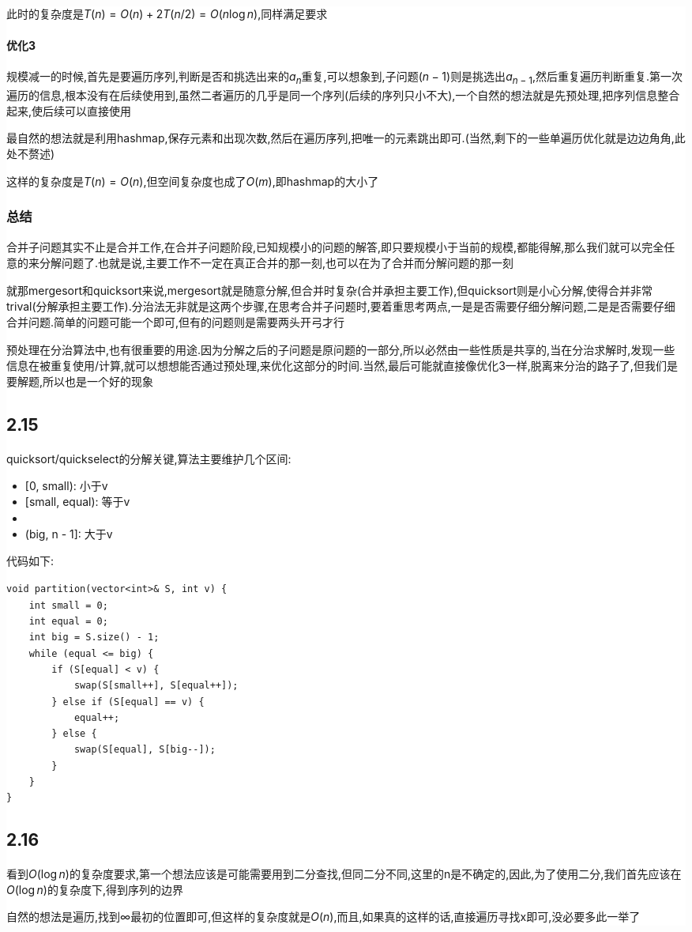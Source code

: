 此时的复杂度是$T(n) = O(n) + 2 T(n / 2) = O(n \log n)$,同样满足要求

#### 优化3

规模减一的时候,首先是要遍历序列,判断是否和挑选出来的$a _ n$重复,可以想象到,子问题$(n - 1)$则是挑选出$a _ {n - 1}$,然后重复遍历判断重复.第一次遍历的信息,根本没有在后续使用到,虽然二者遍历的几乎是同一个序列(后续的序列只小不大),一个自然的想法就是先预处理,把序列信息整合起来,使后续可以直接使用

最自然的想法就是利用hashmap,保存元素和出现次数,然后在遍历序列,把唯一的元素跳出即可.(当然,剩下的一些单遍历优化就是边边角角,此处不赘述)

这样的复杂度是$T(n) = O(n)$,但空间复杂度也成了$O(m)$,即hashmap的大小了

### 总结

合并子问题其实不止是合并工作,在合并子问题阶段,已知规模小的问题的解答,即只要规模小于当前的规模,都能得解,那么我们就可以完全任意的来分解问题了.也就是说,主要工作不一定在真正合并的那一刻,也可以在为了合并而分解问题的那一刻

就那mergesort和quicksort来说,mergesort就是随意分解,但合并时复杂(合并承担主要工作),但quicksort则是小心分解,使得合并非常trival(分解承担主要工作).分治法无非就是这两个步骤,在思考合并子问题时,要着重思考两点,一是是否需要仔细分解问题,二是是否需要仔细合并问题.简单的问题可能一个即可,但有的问题则是需要两头开弓才行

预处理在分治算法中,也有很重要的用途.因为分解之后的子问题是原问题的一部分,所以必然由一些性质是共享的,当在分治求解时,发现一些信息在被重复使用/计算,就可以想想能否通过预处理,来优化这部分的时间.当然,最后可能就直接像优化3一样,脱离来分治的路子了,但我们是要解题,所以也是一个好的现象

## 2.15

quicksort/quickselect的分解关键,算法主要维护几个区间:

* [0, small): 小于v
* [small, equal): 等于v
* [equal, big]: 未知
* (big, n - 1]: 大于v


代码如下:

    void partition(vector<int>& S, int v) {
        int small = 0;
        int equal = 0;
        int big = S.size() - 1;
        while (equal <= big) {
            if (S[equal] < v) {
                swap(S[small++], S[equal++]);
            } else if (S[equal] == v) {
                equal++;
            } else {
                swap(S[equal], S[big--]);
            }
        }
    }


## 2.16

看到$O(\log n)$的复杂度要求,第一个想法应该是可能需要用到二分查找,但同二分不同,这里的n是不确定的,因此,为了使用二分,我们首先应该在$O(\log n)$的复杂度下,得到序列的边界

自然的想法是遍历,找到$\infty$最初的位置即可,但这样的复杂度就是$O(n)$,而且,如果真的这样的话,直接遍历寻找x即可,没必要多此一举了


[jeff]: http://www.cs.illinois.edu/~jeffe/teaching/algorithms/ "jeff的笔记"
[bsearch1]: http://www.matrix67.com/blog/archives/1013 "漫话二分上"
[bsearch2]: http://www.matrix67.com/blog/archives/1057 "漫话二分下"
[median]: https://oj.leetcode.com/problems/median-of-two-sorted-arrays/ "median"
